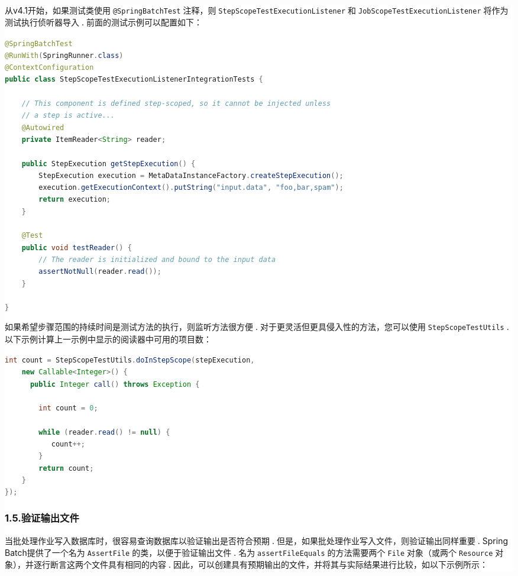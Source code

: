 从v4.1开始，如果测试类使用 `@SpringBatchTest` 注释，则 `StepScopeTestExecutionListener` 和 `JobScopeTestExecutionListener` 将作为测试执行侦听器导入 . 前面的测试示例可以配置如下：


```java
@SpringBatchTest
@RunWith(SpringRunner.class)
@ContextConfiguration
public class StepScopeTestExecutionListenerIntegrationTests {

    // This component is defined step-scoped, so it cannot be injected unless
    // a step is active...
    @Autowired
    private ItemReader<String> reader;

    public StepExecution getStepExecution() {
        StepExecution execution = MetaDataInstanceFactory.createStepExecution();
        execution.getExecutionContext().putString("input.data", "foo,bar,spam");
        return execution;
    }

    @Test
    public void testReader() {
        // The reader is initialized and bound to the input data
        assertNotNull(reader.read());
    }

}
```


如果希望步骤范围的持续时间是测试方法的执行，则监听方法很方便 . 对于更灵活但更具侵入性的方法，您可以使用 `StepScopeTestUtils`  . 以下示例计算上一示例中显示的阅读器中可用的项目数：


```java
int count = StepScopeTestUtils.doInStepScope(stepExecution,
    new Callable<Integer>() {
      public Integer call() throws Exception {

        int count = 0;

        while (reader.read() != null) {
           count++;
        }
        return count;
    }
});
```



### 1.5.验证输出文件

当批处理作业写入数据库时，很容易查询数据库以验证输出是否符合预期 . 但是，如果批处理作业写入文件，则验证输出同样重要 .  Spring Batch提供了一个名为 `AssertFile` 的类，以便于验证输出文件 . 名为 `assertFileEquals` 的方法需要两个 `File` 对象（或两个 `Resource` 对象），并逐行断言这两个文件具有相同的内容 . 因此，可以创建具有预期输出的文件，并将其与实际结果进行比较，如以下示例所示：
